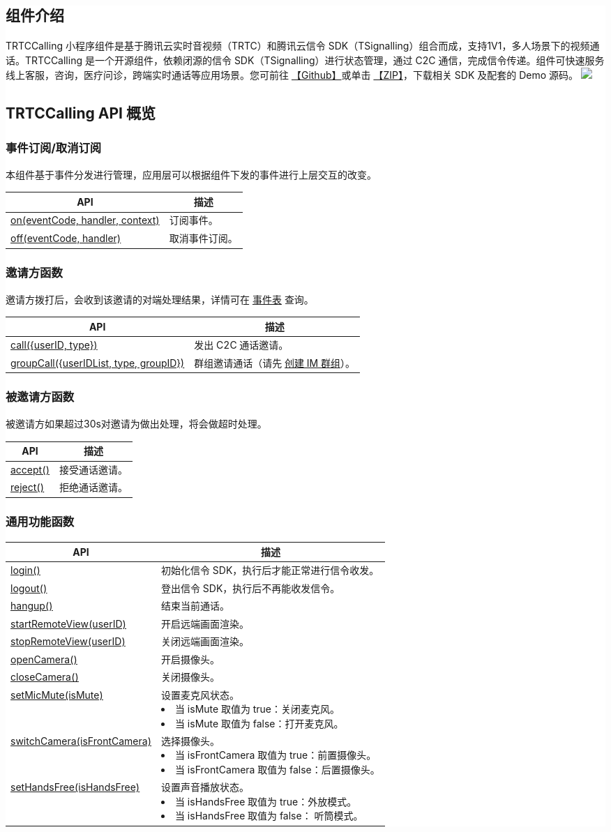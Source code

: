 ## 组件介绍
TRTCCalling 小程序组件是基于腾讯云实时音视频（TRTC）和腾讯云信令 SDK（TSignalling）组合而成，支持1V1，多人场景下的视频通话。TRTCCalling 是一个开源组件，依赖闭源的信令 SDK（TSignalling）进行状态管理，通过 C2C 通信，完成信令传递。组件可快速服务线上客服，咨询，医疗问诊，跨端实时通话等应用场景。您可前往 [【Github】](https://github.com/tencentyun/TRTCSDK/tree/master/WXMini/TRTCScenesDemo)或单击 [【ZIP】](https://liteavsdk-1252463788.cos.ap-guangzhou.myqcloud.com/TRTC_WXMini_latest.zip)，下载相关 SDK 及配套的 Demo 源码。
![](https://main.qcloudimg.com/raw/6b1368e2186abcd5126fc1c165f2fb78.png)

## TRTCCalling API 概览

### 事件订阅/取消订阅

本组件基于事件分发进行管理，应用层可以根据组件下发的事件进行上层交互的改变。

| API | 描述 |
|---------|---------|
|[on(eventCode, handler, context)](#on)|订阅事件。|
|[off(eventCode, handler)](#off)|取消事件订阅。|

### 邀请方函数

邀请方拨打后，会收到该邀请的对端处理结果，详情可在 [事件表](#EVENT) 查询。

| API | 描述 |
|---------|---------|
|[call({userID, type})](#off)|发出 C2C 通话邀请。|
|[groupCall({userIDList, type, groupID})](#groupCall)|群组邀请通话（请先 [创建 IM 群组](https://cloud.tencent.com/document/product/269/37459)）。|

### 被邀请方函数

被邀请方如果超过30s对邀请为做出处理，将会做超时处理。

| API | 描述 |
|---------|---------|
|[accept()](#accept)|接受通话邀请。|
|[reject()](#reject)|拒绝通话邀请。|

### 通用功能函数
| API | 描述 |
|---------|---------|
|[login()](#login) | 初始化信令 SDK，执行后才能正常进行信令收发。 |
|[logout()](#logout)|登出信令 SDK，执行后不再能收发信令。|
|[hangup()](#hangup)|结束当前通话。|
|[startRemoteView(userID)](#startRemoteView)|开启远端画面渲染。|
|[stopRemoteView(userID)](#stopRemoteView)|关闭远端画面渲染。|
|[openCamera()](#openCamera)|开启摄像头。|
|[closeCamera()](#closeCamera)|关闭摄像头。|
|[setMicMute(isMute)](#setMicMute)|设置麦克风状态。<li/>当 isMute 取值为 true：关闭麦克风。<li/>当 isMute 取值为 false：打开麦克风。|
|[switchCamera(isFrontCamera)](#switchCamera)|选择摄像头。<li/>当 isFrontCamera 取值为 true：前置摄像头。<li/>当 isFrontCamera 取值为 false：后置摄像头。|
|[setHandsFree(isHandsFree)](#setHandsFree)|设置声音播放状态。<li/>当 isHandsFree 取值为 true：外放模式。<li/>当 isHandsFree 取值为 false： 听筒模式。|

